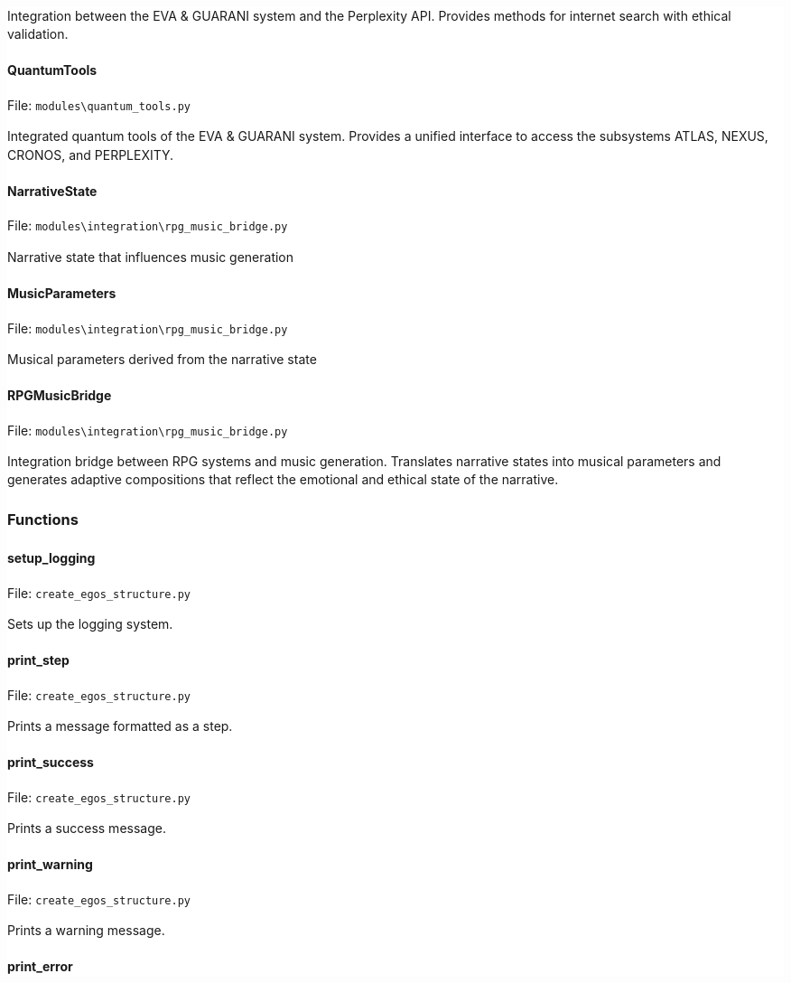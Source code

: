 Integration between the EVA & GUARANI system and the Perplexity API.
Provides methods for internet search with ethical validation.

#### QuantumTools

File: `modules\quantum_tools.py`

Integrated quantum tools of the EVA & GUARANI system.
Provides a unified interface to access the subsystems
ATLAS, NEXUS, CRONOS, and PERPLEXITY.

#### NarrativeState

File: `modules\integration\rpg_music_bridge.py`

Narrative state that influences music generation

#### MusicParameters

File: `modules\integration\rpg_music_bridge.py`

Musical parameters derived from the narrative state

#### RPGMusicBridge

File: `modules\integration\rpg_music_bridge.py`

Integration bridge between RPG systems and music generation.
Translates narrative states into musical parameters and generates adaptive compositions that reflect the emotional and ethical state of the narrative.

### Functions

#### setup_logging

File: `create_egos_structure.py`

Sets up the logging system.

#### print_step

File: `create_egos_structure.py`

Prints a message formatted as a step.

#### print_success

File: `create_egos_structure.py`

Prints a success message.

#### print_warning

File: `create_egos_structure.py`

Prints a warning message.

#### print_error
